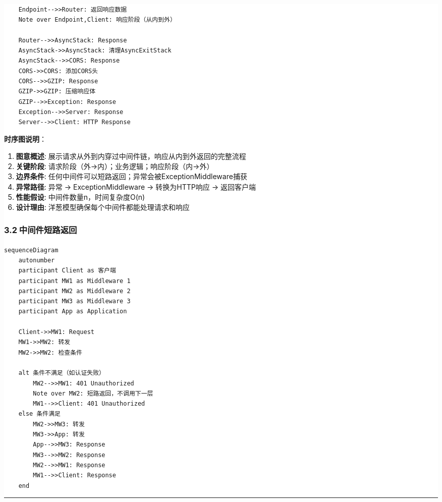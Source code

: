 ```mermaid
    Endpoint-->>Router: 返回响应数据
    Note over Endpoint,Client: 响应阶段（从内到外）
    
    Router-->>AsyncStack: Response
    AsyncStack->>AsyncStack: 清理AsyncExitStack
    AsyncStack-->>CORS: Response
    CORS->>CORS: 添加CORS头
    CORS-->>GZIP: Response
    GZIP->>GZIP: 压缩响应体
    GZIP-->>Exception: Response
    Exception-->>Server: Response
    Server-->>Client: HTTP Response
```

**时序图说明**：

1. **图意概述**: 展示请求从外到内穿过中间件链，响应从内到外返回的完整流程
2. **关键阶段**: 请求阶段（外→内）；业务逻辑；响应阶段（内→外）
3. **边界条件**: 任何中间件可以短路返回；异常会被ExceptionMiddleware捕获
4. **异常路径**: 异常 → ExceptionMiddleware → 转换为HTTP响应 → 返回客户端
5. **性能假设**: 中间件数量n，时间复杂度O(n)
6. **设计理由**: 洋葱模型确保每个中间件都能处理请求和响应

### 3.2 中间件短路返回

```mermaid
sequenceDiagram
    autonumber
    participant Client as 客户端
    participant MW1 as Middleware 1
    participant MW2 as Middleware 2
    participant MW3 as Middleware 3
    participant App as Application
    
    Client->>MW1: Request
    MW1->>MW2: 转发
    MW2->>MW2: 检查条件
    
    alt 条件不满足（如认证失败）
        MW2-->>MW1: 401 Unauthorized
        Note over MW2: 短路返回，不调用下一层
        MW1-->>Client: 401 Unauthorized
    else 条件满足
        MW2->>MW3: 转发
        MW3->>App: 转发
        App-->>MW3: Response
        MW3-->>MW2: Response
        MW2-->>MW1: Response
        MW1-->>Client: Response
    end
```

---
